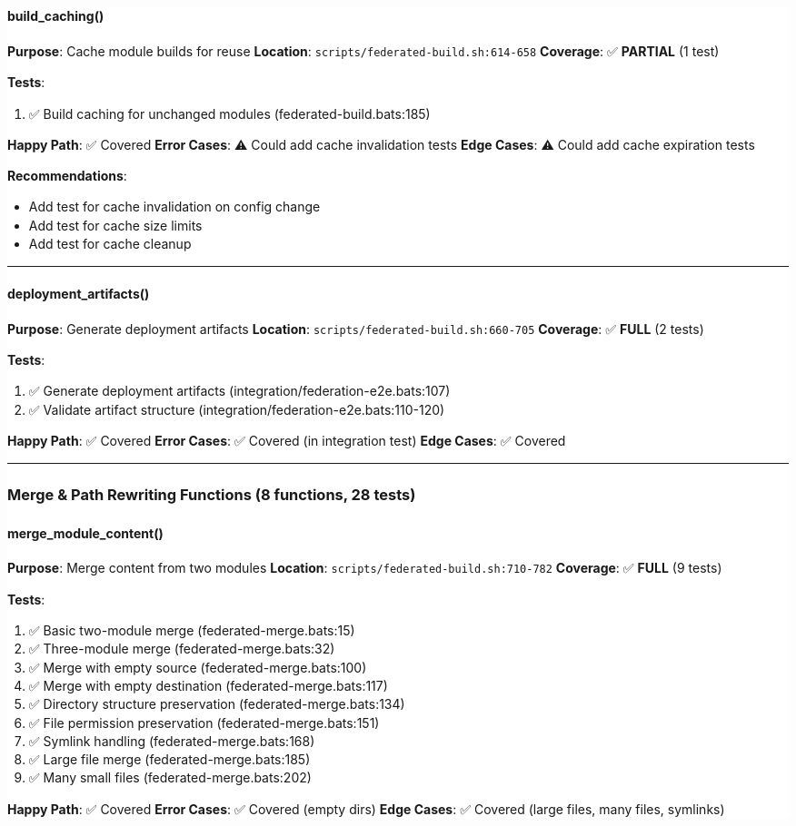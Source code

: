 
#### build_caching()
**Purpose**: Cache module builds for reuse
**Location**: `scripts/federated-build.sh:614-658`
**Coverage**: ✅ **PARTIAL** (1 test)

**Tests**:
1. ✅ Build caching for unchanged modules (federated-build.bats:185)

**Happy Path**: ✅ Covered
**Error Cases**: ⚠️ Could add cache invalidation tests
**Edge Cases**: ⚠️ Could add cache expiration tests

**Recommendations**:
- Add test for cache invalidation on config change
- Add test for cache size limits
- Add test for cache cleanup

---

#### deployment_artifacts()
**Purpose**: Generate deployment artifacts
**Location**: `scripts/federated-build.sh:660-705`
**Coverage**: ✅ **FULL** (2 tests)

**Tests**:
1. ✅ Generate deployment artifacts (integration/federation-e2e.bats:107)
2. ✅ Validate artifact structure (integration/federation-e2e.bats:110-120)

**Happy Path**: ✅ Covered
**Error Cases**: ✅ Covered (in integration test)
**Edge Cases**: ✅ Covered

---

### Merge & Path Rewriting Functions (8 functions, 28 tests)

#### merge_module_content()
**Purpose**: Merge content from two modules
**Location**: `scripts/federated-build.sh:710-782`
**Coverage**: ✅ **FULL** (9 tests)

**Tests**:
1. ✅ Basic two-module merge (federated-merge.bats:15)
2. ✅ Three-module merge (federated-merge.bats:32)
3. ✅ Merge with empty source (federated-merge.bats:100)
4. ✅ Merge with empty destination (federated-merge.bats:117)
5. ✅ Directory structure preservation (federated-merge.bats:134)
6. ✅ File permission preservation (federated-merge.bats:151)
7. ✅ Symlink handling (federated-merge.bats:168)
8. ✅ Large file merge (federated-merge.bats:185)
9. ✅ Many small files (federated-merge.bats:202)

**Happy Path**: ✅ Covered
**Error Cases**: ✅ Covered (empty dirs)
**Edge Cases**: ✅ Covered (large files, many files, symlinks)
